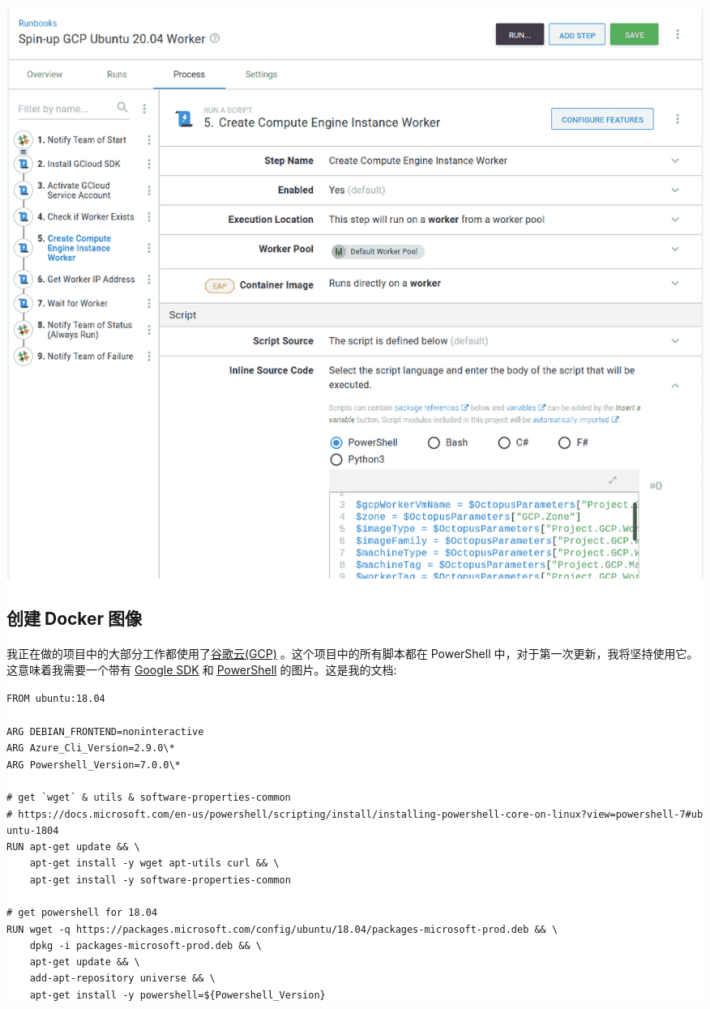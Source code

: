 [![Create worker](img/d458bcf54df6e0895b4e06c99edafa7c.png)](#)

## 创建 Docker 图像

我正在做的项目中的大部分工作都使用了[谷歌云(GCP)](https://cloud.google.com/) 。这个项目中的所有脚本都在 PowerShell 中，对于第一次更新，我将坚持使用它。这意味着我需要一个带有 [Google SDK](https://cloud.google.com/sdk/install) 和 [PowerShell](https://github.com/powershell/powershell) 的图片。这是我的文档:

```
FROM ubuntu:18.04

ARG DEBIAN_FRONTEND=noninteractive
ARG Azure_Cli_Version=2.9.0\*
ARG Powershell_Version=7.0.0\*

# get `wget` & utils & software-properties-common
# https://docs.microsoft.com/en-us/powershell/scripting/install/installing-powershell-core-on-linux?view=powershell-7#ubuntu-1804
RUN apt-get update && \ 
    apt-get install -y wget apt-utils curl && \
    apt-get install -y software-properties-common 

# get powershell for 18.04
RUN wget -q https://packages.microsoft.com/config/ubuntu/18.04/packages-microsoft-prod.deb && \
    dpkg -i packages-microsoft-prod.deb && \
    apt-get update && \
    add-apt-repository universe && \
    apt-get install -y powershell=${Powershell_Version}
```